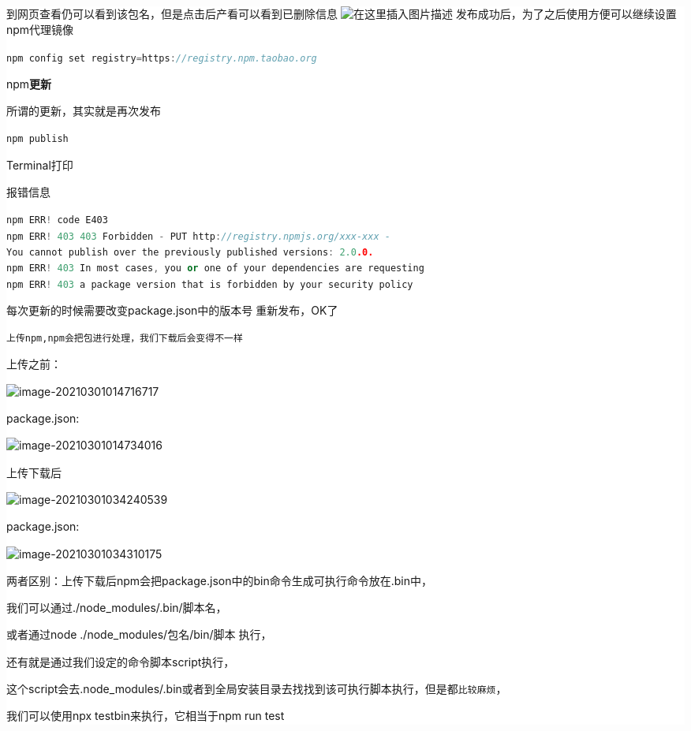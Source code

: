 到网页查看仍可以看到该包名，但是点击后产看可以看到已删除信息
![在这里插入图片描述](https://webpon-img.oss-cn-guangzhou.aliyuncs.com/img20191122163032514.png)
发布成功后，为了之后使用方便可以继续设置npm代理镜像

```cpp
npm config set registry=https://registry.npm.taobao.org
```

npm**更新**

所谓的更新，其实就是再次发布

```cpp
npm publish
```

Terminal打印

报错信息

```cpp
npm ERR! code E403
npm ERR! 403 403 Forbidden - PUT http://registry.npmjs.org/xxx-xxx - 
You cannot publish over the previously published versions: 2.0.0.
npm ERR! 403 In most cases, you or one of your dependencies are requesting
npm ERR! 403 a package version that is forbidden by your security policy
```

每次更新的时候需要改变package.json中的版本号
重新发布，OK了

`上传npm,npm会把包进行处理，我们下载后会变得不一样`

上传之前：

![image-20210301014716717](https://webpon-img.oss-cn-guangzhou.aliyuncs.com/img20210301014716.png)

package.json:

![image-20210301014734016](https://webpon-img.oss-cn-guangzhou.aliyuncs.com/img20210301014734.png)

上传下载后

![image-20210301034240539](https://webpon-img.oss-cn-guangzhou.aliyuncs.com/img20210301034240.png)

package.json:

![image-20210301034310175](https://webpon-img.oss-cn-guangzhou.aliyuncs.com/img20210301034310.png)

两者区别：上传下载后npm会把package.json中的bin命令生成可执行命令放在.bin中，

我们可以通过./node_modules/.bin/脚本名，

或者通过node ./node_modules/包名/bin/脚本 执行，

还有就是通过我们设定的命令脚本script执行，

这个script会去.node_modules/.bin或者到全局安装目录去找找到该可执行脚本执行，但是都`比较麻烦`，

我们可以使用npx testbin来执行，它相当于npm run test
